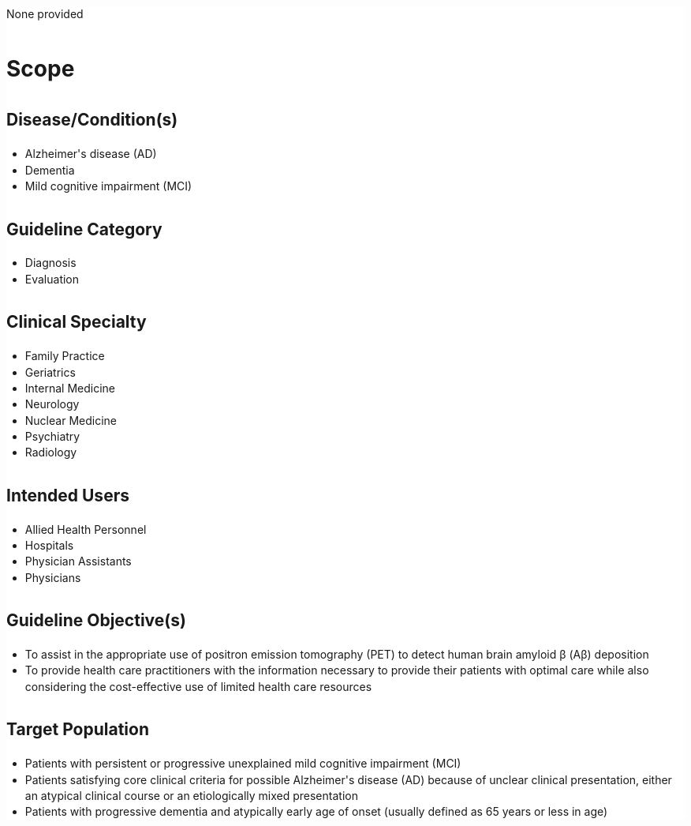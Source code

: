 

None provided

# Scope

## Disease/Condition(s)



  * Alzheimer's disease (AD) 
  * Dementia 
  * Mild cognitive impairment (MCI) 



## Guideline Category

- Diagnosis
- Evaluation

## Clinical Specialty

- Family Practice
- Geriatrics
- Internal Medicine
- Neurology
- Nuclear Medicine
- Psychiatry
- Radiology

## Intended Users

- Allied Health Personnel
- Hospitals
- Physician Assistants
- Physicians

## Guideline Objective(s)


  * To assist in the appropriate use of positron emission tomography (PET) to detect human brain amyloid β (Aβ) deposition 
  * To provide health care practitioners with the information necessary to provide their patients with optimal care while also considering the cost-effective use of limited health care resources 



## Target Population


  * Patients with persistent or progressive unexplained mild cognitive impairment (MCI) 
  * Patients satisfying core clinical criteria for possible Alzheimer's disease (AD) because of unclear clinical presentation, either an atypical clinical course or an etiologically mixed presentation 
  * Patients with progressive dementia and atypically early age of onset (usually defined as 65 years or less in age) 
